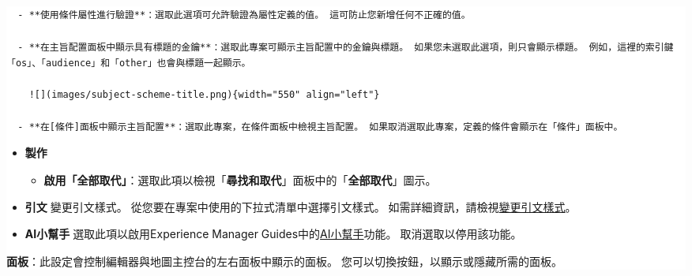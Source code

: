       - **使用條件屬性進行驗證**：選取此選項可允許驗證為屬性定義的值。 這可防止您新增任何不正確的值。

      - **在主旨配置面板中顯示具有標題的金鑰**：選取此專案可顯示主旨配置中的金鑰與標題。 如果您未選取此選項，則只會顯示標題。 例如，這裡的索引鍵「os」、「audience」和「other」也會與標題一起顯示。

        ![](images/subject-scheme-title.png){width="550" align="left"}

      - **在[條件]面板中顯示主旨配置**：選取此專案，在條件面板中檢視主旨配置。 如果取消選取此專案，定義的條件會顯示在「條件」面板中。

   - **製作**

      - **啟用「全部取代」**：選取此項以檢視「**尋找和取代**」面板中的「**全部取代**」圖示。

   - **引文**
變更引文樣式。 從您要在專案中使用的下拉式清單中選擇引文樣式。 如需詳細資訊，請檢視[變更引文樣式](./web-editor-apply-citations.md#change-citation-style)。

   - **AI小幫手**
選取此項以啟用Experience Manager Guides中的[AI小幫手](./ai-assistant.md)功能。 取消選取以停用該功能。

**面板**：此設定會控制編輯器與地圖主控台的左右面板中顯示的面板。 您可以切換按鈕，以顯示或隱藏所需的面板。
